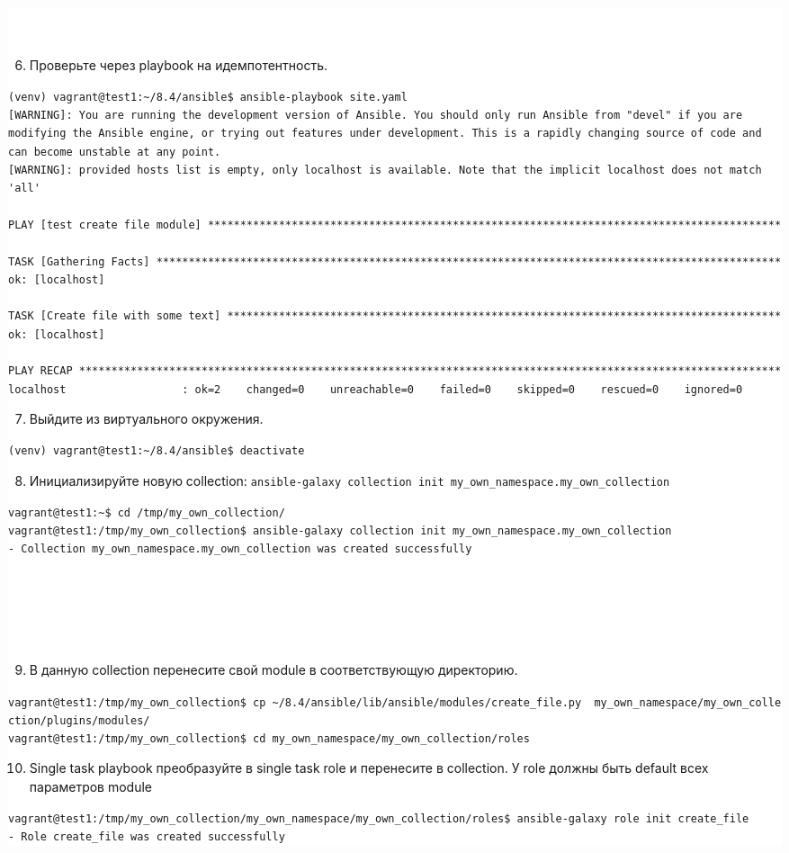 ```



```
6. Проверьте через playbook на идемпотентность.
```
(venv) vagrant@test1:~/8.4/ansible$ ansible-playbook site.yaml
[WARNING]: You are running the development version of Ansible. You should only run Ansible from "devel" if you are
modifying the Ansible engine, or trying out features under development. This is a rapidly changing source of code and
can become unstable at any point.
[WARNING]: provided hosts list is empty, only localhost is available. Note that the implicit localhost does not match
'all'

PLAY [test create file module] *****************************************************************************************

TASK [Gathering Facts] *************************************************************************************************
ok: [localhost]

TASK [Create file with some text] **************************************************************************************
ok: [localhost]

PLAY RECAP *************************************************************************************************************
localhost                  : ok=2    changed=0    unreachable=0    failed=0    skipped=0    rescued=0    ignored=0
```
7. Выйдите из виртуального окружения.
```
(venv) vagrant@test1:~/8.4/ansible$ deactivate
```

8. Инициализируйте новую collection: `ansible-galaxy collection init my_own_namespace.my_own_collection`
```
vagrant@test1:~$ cd /tmp/my_own_collection/
vagrant@test1:/tmp/my_own_collection$ ansible-galaxy collection init my_own_namespace.my_own_collection
- Collection my_own_namespace.my_own_collection was created successfully






```
9. В данную collection перенесите свой module в соответствующую директорию.
```
vagrant@test1:/tmp/my_own_collection$ cp ~/8.4/ansible/lib/ansible/modules/create_file.py  my_own_namespace/my_own_collection/plugins/modules/
vagrant@test1:/tmp/my_own_collection$ cd my_own_namespace/my_own_collection/roles

```
10. Single task playbook преобразуйте в single task role и перенесите в collection. У role должны быть default всех параметров module
```
vagrant@test1:/tmp/my_own_collection/my_own_namespace/my_own_collection/roles$ ansible-galaxy role init create_file
- Role create_file was created successfully
```
